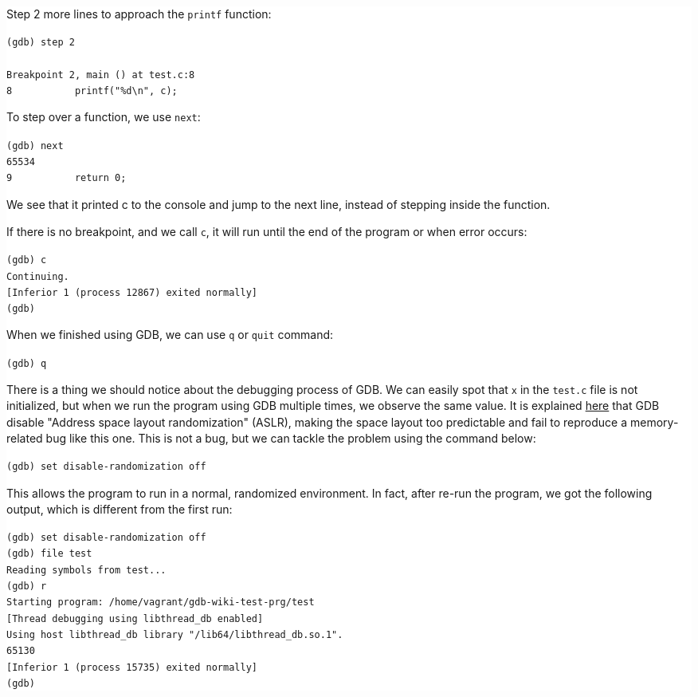 Step 2 more lines to approach the `printf` function:

```{bash}
(gdb) step 2

Breakpoint 2, main () at test.c:8
8           printf("%d\n", c);
```

To step over a function, we use `next`:
```{bash}
(gdb) next
65534
9           return 0;
```
We see that it printed c to the console and jump to the next line, instead of stepping inside the function.

If there is no breakpoint, and we call `c`, it will run until the end of the program or when error occurs:

```{bash}
(gdb) c
Continuing.
[Inferior 1 (process 12867) exited normally]
(gdb)
```

When we finished using GDB, we can use `q` or `quit` command:
```{bash}
(gdb) q
```

There is a thing we should notice about the debugging process of GDB. We can easily spot that `x` in the `test.c` file is not initialized, but when we run the program using GDB multiple times, we observe the same value. It is explained [here](https://sourceware.org/pipermail/gdb/2022-February/049919.html) that GDB disable "Address space layout randomization" (ASLR), making the space layout too predictable and fail to reproduce a memory-related bug like this one. This is not a bug, but we can tackle the problem using the command below:

```{bash}
(gdb) set disable-randomization off
```

This allows the program to run in a normal, randomized environment. In fact, after re-run the program, we got the following output, which is different from the first run:

```{bash}
(gdb) set disable-randomization off
(gdb) file test
Reading symbols from test...
(gdb) r
Starting program: /home/vagrant/gdb-wiki-test-prg/test 
[Thread debugging using libthread_db enabled]
Using host libthread_db library "/lib64/libthread_db.so.1".
65130
[Inferior 1 (process 15735) exited normally]
(gdb)
```
